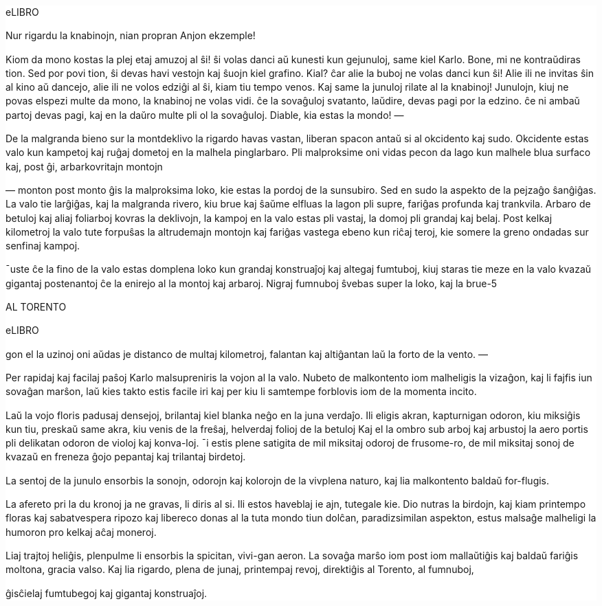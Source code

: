 eLIBRO

Nur rigardu la knabinojn, nian propran Anjon ekzemple\! 

Kiom da mono kostas la plej etaj amuzoj al ŝi\! ŝi volas danci aŭ kunesti kun gejunuloj, same kiel Karlo. Bone, mi ne kontraŭdiras tion. Sed por povi tion, ŝi devas havi vestojn kaj ŝuojn kiel grafino. Kial? ĉar alie la buboj ne volas danci kun ŝi\! Alie ili ne invitas ŝin al kino aŭ dancejo, alie ili ne volos edziĝi al ŝi, kiam tiu tempo venos. Kaj same la junuloj rilate al la knabinoj\! Junulojn, kiuj ne povas elspezi multe da mono, la knabinoj ne volas vidi. ĉe la sovaĝuloj svatanto, laŭdire, devas pagi por la edzino. ĉe ni ambaŭ partoj devas pagi, kaj en la daŭro multe pli ol la sovaĝuloj. Diable, kia estas la mondo\! —

De la malgranda bieno sur la montdeklivo la rigardo havas vastan, liberan spacon antaŭ si al okcidento kaj sudo. Okcidente estas valo kun kampetoj kaj ruĝaj dometoj en la malhela pinglarbaro. Pli malproksime oni vidas pecon da lago kun malhele blua surfaco kaj, post ĝi, arbarkovritajn montojn

— monton post monto ĝis la malproksima loko, kie estas la pordoj de la sunsubiro. Sed en sudo la aspekto de la pejzaĝo ŝanĝiĝas. La valo tie larĝiĝas, kaj la malgranda rivero, kiu brue kaj ŝaŭme elfluas la lagon pli supre, fariĝas profunda kaj trankvila. Arbaro de betuloj kaj aliaj foliarboj kovras la deklivojn, la kampoj en la valo estas pli vastaj, la domoj pli grandaj kaj belaj. Post kelkaj kilometroj la valo tute forpuŝas la altrudemajn montojn kaj fariĝas vastega ebeno kun riĉaj teroj, kie somere la greno ondadas sur senfinaj kampoj. 

¯uste ĉe la fino de la valo estas domplena loko kun grandaj konstruaĵoj kaj altegaj fumtuboj, kiuj staras tie meze en la valo kvazaŭ gigantaj postenantoj ĉe la enirejo al la montoj kaj arbaroj. Nigraj fumnuboj ŝvebas super la loko, kaj la brue-5

AL TORENTO

eLIBRO

gon el la uzinoj oni aŭdas je distanco de multaj kilometroj, falantan kaj altiĝantan laŭ la forto de la vento. —

Per rapidaj kaj facilaj paŝoj Karlo malsupreniris la vojon al la valo. Nubeto de malkontento iom malheligis la vizaĝon, kaj li fajfis iun sovaĝan marŝon, laŭ kies takto estis facile iri kaj per kiu li samtempe forblovis iom de la momenta incito. 

Laŭ la vojo floris padusaj densejoj, brilantaj kiel blanka neĝo en la juna verdaĵo. Ili eligis akran, kapturnigan odoron, kiu miksiĝis kun tiu, preskaŭ same akra, kiu venis de la freŝaj, helverdaj folioj de la betuloj Kaj el la ombro sub arboj kaj arbustoj la aero portis pli delikatan odoron de violoj kaj konva-loj. ¯i estis plene satigita de mil miksitaj odoroj de frusome-ro, de mil miksitaj sonoj de kvazaŭ en freneza ĝojo pepantaj kaj trilantaj birdetoj. 

La sentoj de la junulo ensorbis la sonojn, odorojn kaj kolorojn de la vivplena naturo, kaj lia malkontento baldaŭ for-flugis. 

La afereto pri la du kronoj ja ne gravas, li diris al si. Ili estos haveblaj ie ajn, tutegale kie. Dio nutras la birdojn, kaj kiam printempo floras kaj sabatvespera ripozo kaj libereco donas al la tuta mondo tiun dolĉan, paradizsimilan aspekton, estus malsaĝe malheligi la humoron pro kelkaj aĉaj moneroj. 

Liaj trajtoj heliĝis, plenpulme li ensorbis la spicitan, vivi-gan aeron. La sovaĝa marŝo iom post iom mallaŭtiĝis kaj baldaŭ fariĝis moltona, gracia valso. Kaj lia rigardo, plena de junaj, printempaj revoj, direktiĝis al Torento, al fumnuboj, 

ĝisĉielaj fumtubegoj kaj gigantaj konstruaĵoj. 
